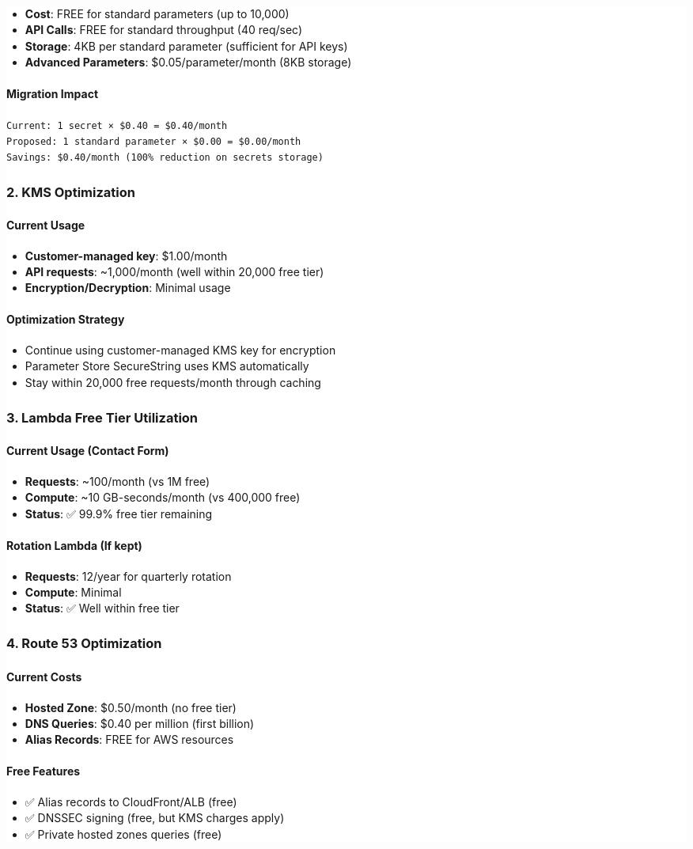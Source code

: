 - **Cost**: FREE for standard parameters (up to 10,000)
- **API Calls**: FREE for standard throughput (40 req/sec)
- **Storage**: 4KB per standard parameter (sufficient for API keys)
- **Advanced Parameters**: $0.05/parameter/month (8KB storage)

#### Migration Impact

```text
Current: 1 secret × $0.40 = $0.40/month
Proposed: 1 standard parameter × $0.00 = $0.00/month
Savings: $0.40/month (100% reduction on secrets storage)
```

### 2. KMS Optimization

#### Current Usage

- **Customer-managed key**: $1.00/month
- **API requests**: ~1,000/month (well within 20,000 free tier)
- **Encryption/Decryption**: Minimal usage

#### Optimization Strategy

- Continue using customer-managed KMS key for encryption
- Parameter Store SecureString uses KMS automatically
- Stay within 20,000 free requests/month through caching

### 3. Lambda Free Tier Utilization

#### Current Usage (Contact Form)

- **Requests**: ~100/month (vs 1M free)
- **Compute**: ~10 GB-seconds/month (vs 400,000 free)
- **Status**: ✅ 99.9% free tier remaining

#### Rotation Lambda (If kept)

- **Requests**: 12/year for quarterly rotation
- **Compute**: Minimal
- **Status**: ✅ Well within free tier

### 4. Route 53 Optimization

#### Current Costs

- **Hosted Zone**: $0.50/month (no free tier)
- **DNS Queries**: $0.40 per million (first billion)
- **Alias Records**: FREE for AWS resources

#### Free Features

- ✅ Alias records to CloudFront/ALB (free)
- ✅ DNSSEC signing (free, but KMS charges apply)
- ✅ Private hosted zones queries (free)
